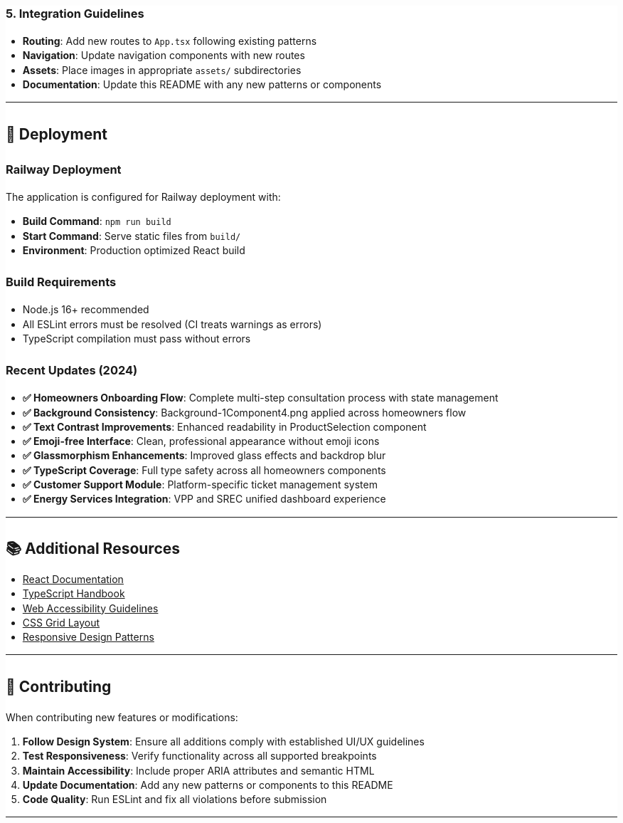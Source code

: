 ### 5. **Integration Guidelines**
- **Routing**: Add new routes to `App.tsx` following existing patterns
- **Navigation**: Update navigation components with new routes
- **Assets**: Place images in appropriate `assets/` subdirectories
- **Documentation**: Update this README with any new patterns or components

---

## 🚀 Deployment

### Railway Deployment
The application is configured for Railway deployment with:
- **Build Command**: `npm run build`
- **Start Command**: Serve static files from `build/`
- **Environment**: Production optimized React build

### Build Requirements
- Node.js 16+ recommended
- All ESLint errors must be resolved (CI treats warnings as errors)
- TypeScript compilation must pass without errors

### Recent Updates (2024)
- **✅ Homeowners Onboarding Flow**: Complete multi-step consultation process with state management
- **✅ Background Consistency**: Background-1Component4.png applied across homeowners flow
- **✅ Text Contrast Improvements**: Enhanced readability in ProductSelection component
- **✅ Emoji-free Interface**: Clean, professional appearance without emoji icons
- **✅ Glassmorphism Enhancements**: Improved glass effects and backdrop blur
- **✅ TypeScript Coverage**: Full type safety across all homeowners components
- **✅ Customer Support Module**: Platform-specific ticket management system
- **✅ Energy Services Integration**: VPP and SREC unified dashboard experience

---

## 📚 Additional Resources

- [React Documentation](https://reactjs.org/)
- [TypeScript Handbook](https://www.typescriptlang.org/docs/)
- [Web Accessibility Guidelines](https://www.w3.org/WAI/WCAG21/quickref/)
- [CSS Grid Layout](https://developer.mozilla.org/en-US/docs/Web/CSS/CSS_Grid_Layout)
- [Responsive Design Patterns](https://web.dev/responsive-web-design-basics/)

---

## 🤝 Contributing

When contributing new features or modifications:

1. **Follow Design System**: Ensure all additions comply with established UI/UX guidelines
2. **Test Responsiveness**: Verify functionality across all supported breakpoints  
3. **Maintain Accessibility**: Include proper ARIA attributes and semantic HTML
4. **Update Documentation**: Add any new patterns or components to this README
5. **Code Quality**: Run ESLint and fix all violations before submission

---